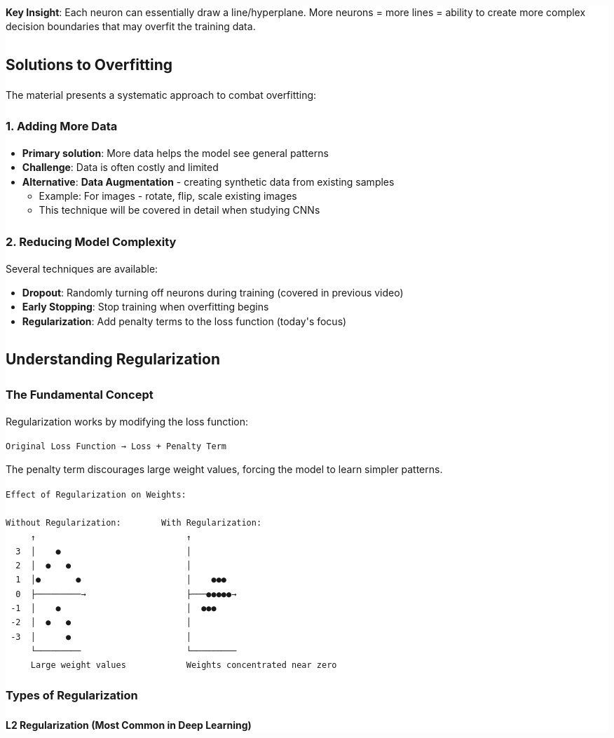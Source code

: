 **Key Insight**: Each neuron can essentially draw a line/hyperplane. More neurons = more lines = ability to create more complex decision boundaries that may overfit the training data.

## Solutions to Overfitting

The material presents a systematic approach to combat overfitting:

### 1. Adding More Data
- **Primary solution**: More data helps the model see general patterns
- **Challenge**: Data is often costly and limited
- **Alternative**: **Data Augmentation** - creating synthetic data from existing samples
  - Example: For images - rotate, flip, scale existing images
  - This technique will be covered in detail when studying CNNs

### 2. Reducing Model Complexity
Several techniques are available:
- **Dropout**: Randomly turning off neurons during training (covered in previous video)
- **Early Stopping**: Stop training when overfitting begins
- **Regularization**: Add penalty terms to the loss function (today's focus)

## Understanding Regularization

### The Fundamental Concept

Regularization works by modifying the loss function:

```
Original Loss Function → Loss + Penalty Term
```

The penalty term discourages large weight values, forcing the model to learn simpler patterns.

```
Effect of Regularization on Weights:

Without Regularization:        With Regularization:
     ↑                              ↑
  3  │    ●                         │
  2  │  ●   ●                       │
  1  │●       ●                     │    ●●●
  0  ├─────────→                    ├───●●●●●→
 -1  │    ●                         │  ●●●
 -2  │  ●   ●                       │
 -3  │      ●                       │
     └─────────                     └─────────
     Large weight values            Weights concentrated near zero
```

### Types of Regularization

#### L2 Regularization (Most Common in Deep Learning)
